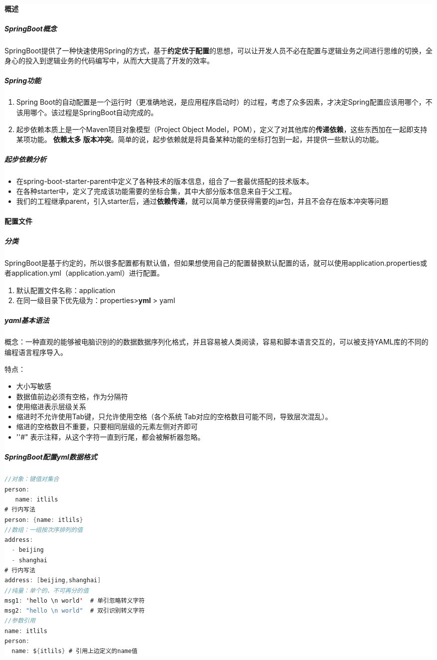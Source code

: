 #### 概述

##### 	SpringBoot概念

SpringBoot提供了一种快速使用Spring的方式，基于**约定优于配置**的思想，可以让开发人员不必在配置与逻辑业务之间进行思维的切换，全身心的投入到逻辑业务的代码编写中，从而大大提高了开发的效率。

##### 	Spring功能

1. Spring Boot的自动配置是一个运行时（更准确地说，是应用程序启动时）的过程，考虑了众多因素，才决定Spring配置应该用哪个，不该用哪个。该过程是SpringBoot自动完成的。

2. 起步依赖本质上是一个Maven项目对象模型（Project Object Model，POM），定义了对其他库的**传递依赖**，这些东西加在一起即支持某项功能。 **依赖太多** **版本冲突**。简单的说，起步依赖就是将具备某种功能的坐标打包到一起，并提供一些默认的功能。

##### 	起步依赖分析

- 在spring-boot-starter-parent中定义了各种技术的版本信息，组合了一套最优搭配的技术版本。
- 在各种starter中，定义了完成该功能需要的坐标合集，其中大部分版本信息来自于父工程。
- 我们的工程继承parent，引入starter后，通过**依赖传递**，就可以简单方便获得需要的jar包，并且不会存在版本冲突等问题

#### 配置文件

##### 分类

SpringBoot是基于约定的，所以很多配置都有默认值，但如果想使用自己的配置替换默认配置的话，就可以使用application.properties或者application.yml（application.yaml）进行配置。

1. 默认配置文件名称：application
2. 在同一级目录下优先级为：properties>**yml** > yaml

##### yaml基本语法

概念：一种直观的能够被电脑识别的的数据数据序列化格式，并且容易被人类阅读，容易和脚本语言交互的，可以被支持YAML库的不同的编程语言程序导入。

特点：

- 大小写敏感
- 数据值前边必须有空格，作为分隔符
- 使用缩进表示层级关系
- 缩进时不允许使用Tab键，只允许使用空格（各个系统 Tab对应的空格数目可能不同，导致层次混乱）。
- 缩进的空格数目不重要，只要相同层级的元素左侧对齐即可
- ''#" 表示注释，从这个字符一直到行尾，都会被解析器忽略。

##### SpringBoot配置yml数据格式

```java
//对象：键值对集合
person:  
   name: itlils
# 行内写法
person: {name: itlils}
//数组：一组按次序排列的值
address:
  - beijing
  - shanghai
# 行内写法
address: [beijing,shanghai]
//纯量：单个的、不可再分的值
msg1: 'hello \n world'  # 单引忽略转义字符
msg2: "hello \n world"  # 双引识别转义字符
//参数引用
name: itlils 
person:
  name: ${itlils} # 引用上边定义的name值
```
